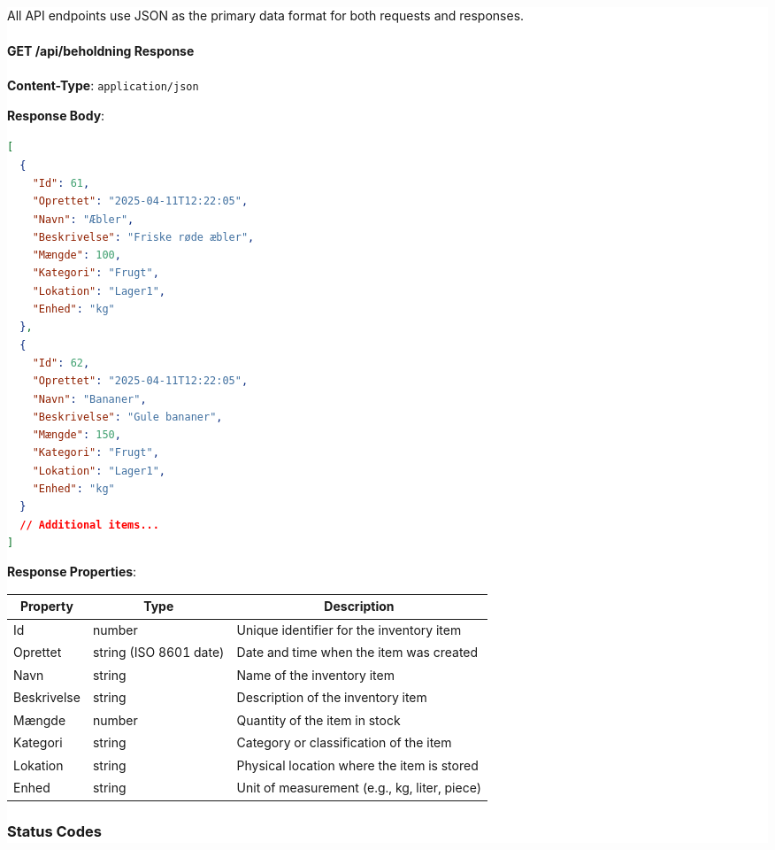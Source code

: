 All API endpoints use JSON as the primary data format for both requests and responses.

#### GET /api/beholdning Response

**Content-Type**: `application/json`

**Response Body**:
```json
[
  {
    "Id": 61,
    "Oprettet": "2025-04-11T12:22:05",
    "Navn": "Æbler",
    "Beskrivelse": "Friske røde æbler",
    "Mængde": 100,
    "Kategori": "Frugt",
    "Lokation": "Lager1",
    "Enhed": "kg"
  },
  {
    "Id": 62,
    "Oprettet": "2025-04-11T12:22:05",
    "Navn": "Bananer",
    "Beskrivelse": "Gule bananer",
    "Mængde": 150,
    "Kategori": "Frugt",
    "Lokation": "Lager1",
    "Enhed": "kg"
  }
  // Additional items...
]
```

**Response Properties**:

| Property | Type | Description |
|----------|------|-------------|
| Id | number | Unique identifier for the inventory item |
| Oprettet | string (ISO 8601 date) | Date and time when the item was created |
| Navn | string | Name of the inventory item |
| Beskrivelse | string | Description of the inventory item |
| Mængde | number | Quantity of the item in stock |
| Kategori | string | Category or classification of the item |
| Lokation | string | Physical location where the item is stored |
| Enhed | string | Unit of measurement (e.g., kg, liter, piece) |

### Status Codes

